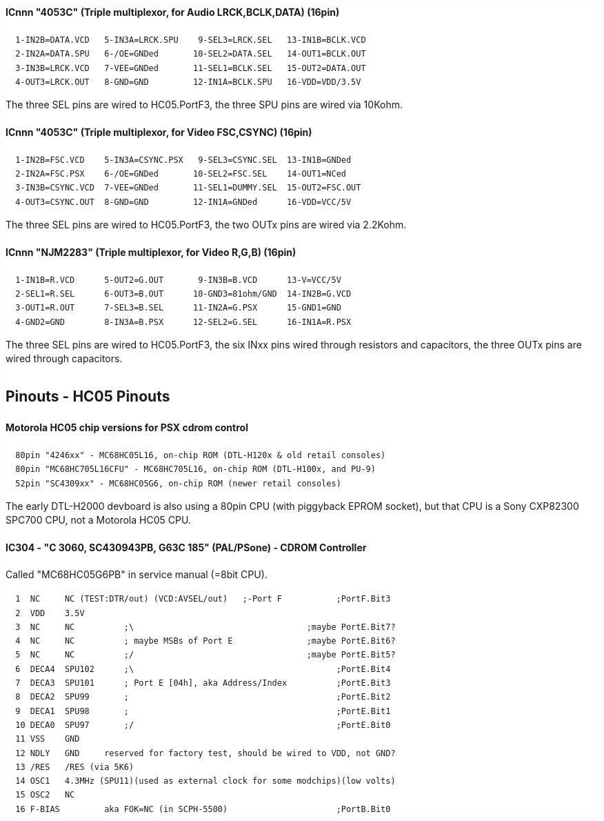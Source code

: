 #### ICnnn "4053C" (Triple multiplexor, for Audio LRCK,BCLK,DATA) (16pin)
```
  1-IN2B=DATA.VCD   5-IN3A=LRCK.SPU    9-SEL3=LRCK.SEL   13-IN1B=BCLK.VCD
  2-IN2A=DATA.SPU   6-/OE=GNDed       10-SEL2=DATA.SEL   14-OUT1=BCLK.OUT
  3-IN3B=LRCK.VCD   7-VEE=GNDed       11-SEL1=BCLK.SEL   15-OUT2=DATA.OUT
  4-OUT3=LRCK.OUT   8-GND=GND         12-IN1A=BCLK.SPU   16-VDD=VDD/3.5V
```
The three SEL pins are wired to HC05.PortF3, the three SPU pins are wired via
10Kohm.<br/>

#### ICnnn "4053C" (Triple multiplexor, for Video FSC,CSYNC) (16pin)
```
  1-IN2B=FSC.VCD    5-IN3A=CSYNC.PSX   9-SEL3=CSYNC.SEL  13-IN1B=GNDed
  2-IN2A=FSC.PSX    6-/OE=GNDed       10-SEL2=FSC.SEL    14-OUT1=NCed
  3-IN3B=CSYNC.VCD  7-VEE=GNDed       11-SEL1=DUMMY.SEL  15-OUT2=FSC.OUT
  4-OUT3=CSYNC.OUT  8-GND=GND         12-IN1A=GNDed      16-VDD=VCC/5V
```
The three SEL pins are wired to HC05.PortF3, the two OUTx pins are wired via
2.2Kohm.<br/>

#### ICnnn "NJM2283" (Triple multiplexor, for Video R,G,B) (16pin)
```
  1-IN1B=R.VCD      5-OUT2=G.OUT       9-IN3B=B.VCD      13-V=VCC/5V
  2-SEL1=R.SEL      6-OUT3=B.OUT      10-GND3=81ohm/GND  14-IN2B=G.VCD
  3-OUT1=R.OUT      7-SEL3=B.SEL      11-IN2A=G.PSX      15-GND1=GND
  4-GND2=GND        8-IN3A=B.PSX      12-SEL2=G.SEL      16-IN1A=R.PSX
```
The three SEL pins are wired to HC05.PortF3, the six INxx pins wired through
resistors and capacitors, the three OUTx pins are wired through capacitors.<br/>



##   Pinouts - HC05 Pinouts
#### Motorola HC05 chip versions for PSX cdrom control
```
  80pin "4246xx" - MC68HC05L16, on-chip ROM (DTL-H120x & old retail consoles)
  80pin "MC68HC705L16CFU" - MC68HC705L16, on-chip ROM (DTL-H100x, and PU-9)
  52pin "SC4309xx" - MC68HC05G6, on-chip ROM (newer retail consoles)
```
The early DTL-H2000 devboard is also using a 80pin CPU (with piggyback EPROM
socket), but that CPU is a Sony CXP82300 SPC700 CPU, not a Motorola HC05 CPU.<br/>

#### IC304 - "C 3060, SC430943PB, G63C 185" (PAL/PSone) - CDROM Controller
Called "MC68HC05G6PB" in service manual (=8bit CPU).<br/>
```
  1  NC     NC (TEST:DTR/out) (VCD:AVSEL/out)   ;-Port F           ;PortF.Bit3
  2  VDD    3.5V
  3  NC     NC          ;\                                   ;maybe PortE.Bit7?
  4  NC     NC          ; maybe MSBs of Port E               ;maybe PortE.Bit6?
  5  NC     NC          ;/                                   ;maybe PortE.Bit5?
  6  DECA4  SPU102      ;\                                         ;PortE.Bit4
  7  DECA3  SPU101      ; Port E [04h], aka Address/Index          ;PortE.Bit3
  8  DECA2  SPU99       ;                                          ;PortE.Bit2
  9  DECA1  SPU98       ;                                          ;PortE.Bit1
  10 DECA0  SPU97       ;/                                         ;PortE.Bit0
  11 VSS    GND
  12 NDLY   GND     reserved for factory test, should be wired to VDD, not GND?
  13 /RES   /RES (via 5K6)
  14 OSC1   4.3MHz (SPU11)(used as external clock for some modchips)(low volts)
  15 OSC2   NC
  16 F-BIAS         aka FOK=NC (in SCPH-5500)                      ;PortB.Bit0
```